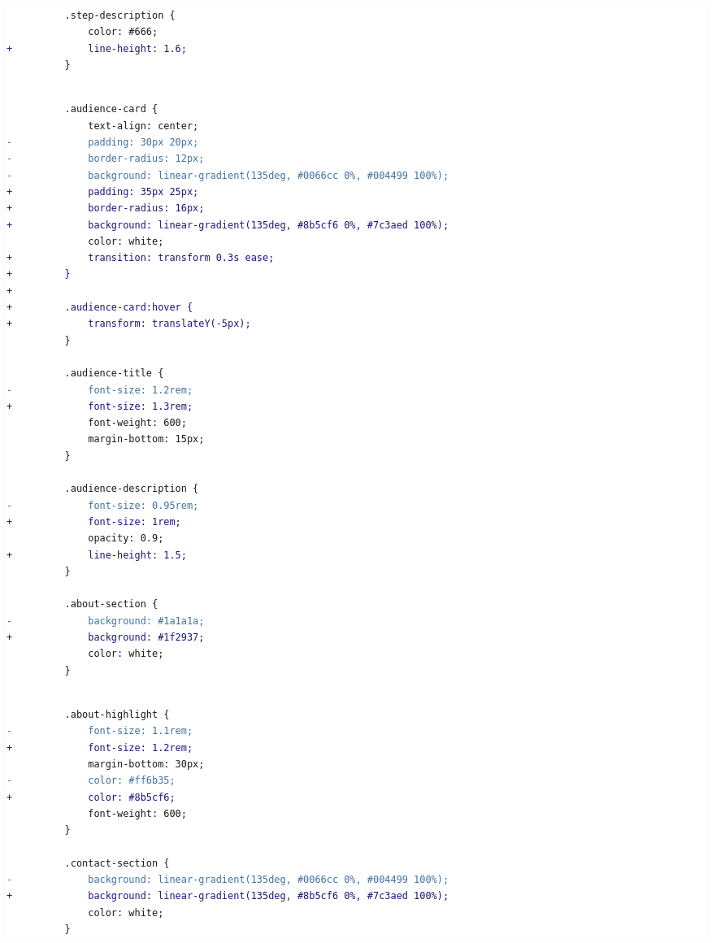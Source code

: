 ```diff
          .step-description {
              color: #666;
+             line-height: 1.6;
          }
          
```

```diff
          .audience-card {
              text-align: center;
-             padding: 30px 20px;
-             border-radius: 12px;
-             background: linear-gradient(135deg, #0066cc 0%, #004499 100%);
+             padding: 35px 25px;
+             border-radius: 16px;
+             background: linear-gradient(135deg, #8b5cf6 0%, #7c3aed 100%);
              color: white;
+             transition: transform 0.3s ease;
+         }
+         
+         .audience-card:hover {
+             transform: translateY(-5px);
          }
          
          .audience-title {
-             font-size: 1.2rem;
+             font-size: 1.3rem;
              font-weight: 600;
              margin-bottom: 15px;
          }
          
          .audience-description {
-             font-size: 0.95rem;
+             font-size: 1rem;
              opacity: 0.9;
+             line-height: 1.5;
          }
          
          .about-section {
-             background: #1a1a1a;
+             background: #1f2937;
              color: white;
          }
```

```diff
          
          .about-highlight {
-             font-size: 1.1rem;
+             font-size: 1.2rem;
              margin-bottom: 30px;
-             color: #ff6b35;
+             color: #8b5cf6;
              font-weight: 600;
          }
          
          .contact-section {
-             background: linear-gradient(135deg, #0066cc 0%, #004499 100%);
+             background: linear-gradient(135deg, #8b5cf6 0%, #7c3aed 100%);
              color: white;
          }
```
